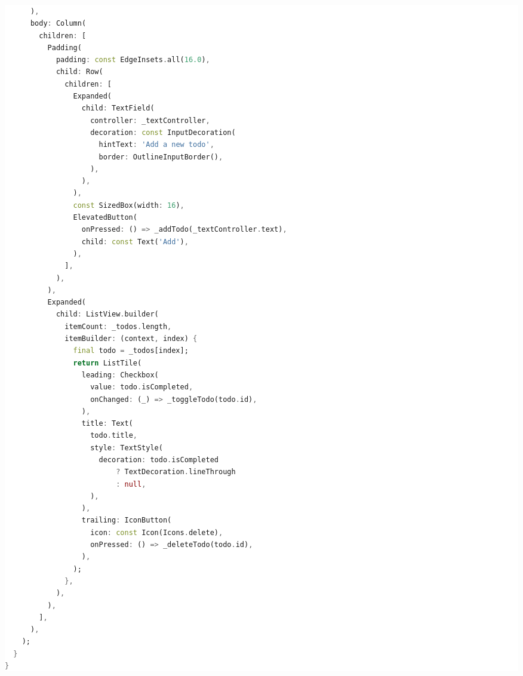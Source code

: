 ```dart
      ),
      body: Column(
        children: [
          Padding(
            padding: const EdgeInsets.all(16.0),
            child: Row(
              children: [
                Expanded(
                  child: TextField(
                    controller: _textController,
                    decoration: const InputDecoration(
                      hintText: 'Add a new todo',
                      border: OutlineInputBorder(),
                    ),
                  ),
                ),
                const SizedBox(width: 16),
                ElevatedButton(
                  onPressed: () => _addTodo(_textController.text),
                  child: const Text('Add'),
                ),
              ],
            ),
          ),
          Expanded(
            child: ListView.builder(
              itemCount: _todos.length,
              itemBuilder: (context, index) {
                final todo = _todos[index];
                return ListTile(
                  leading: Checkbox(
                    value: todo.isCompleted,
                    onChanged: (_) => _toggleTodo(todo.id),
                  ),
                  title: Text(
                    todo.title,
                    style: TextStyle(
                      decoration: todo.isCompleted
                          ? TextDecoration.lineThrough
                          : null,
                    ),
                  ),
                  trailing: IconButton(
                    icon: const Icon(Icons.delete),
                    onPressed: () => _deleteTodo(todo.id),
                  ),
                );
              },
            ),
          ),
        ],
      ),
    );
  }
}
```
